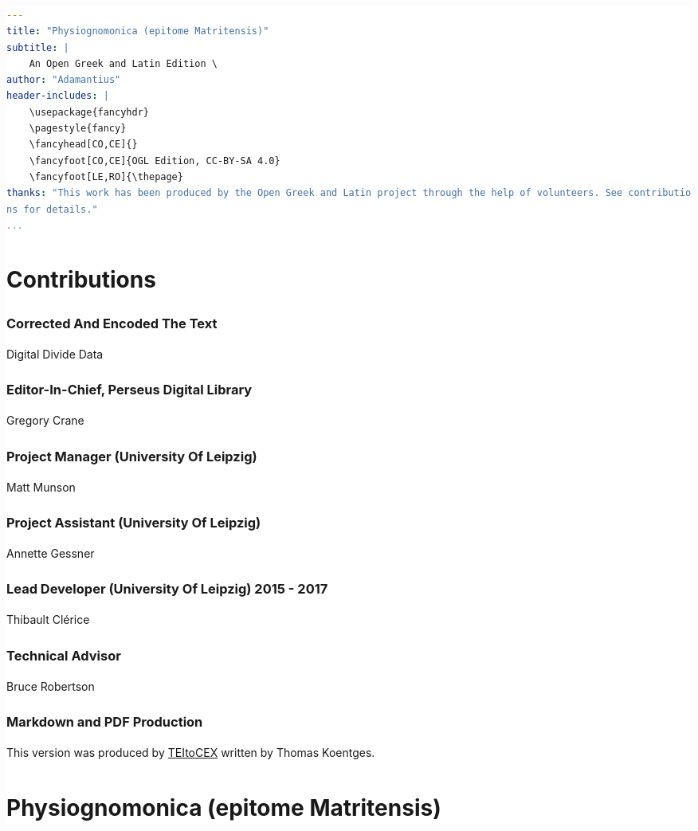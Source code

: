 ```yaml
---
title: "Physiognomonica (epitome Matritensis)"
subtitle: |
	An Open Greek and Latin Edition \ 
author: "Adamantius"
header-includes: | 
	\usepackage{fancyhdr}
	\pagestyle{fancy}
	\fancyhead[CO,CE]{}
	\fancyfoot[CO,CE]{OGL Edition, CC-BY-SA 4.0}
	\fancyfoot[LE,RO]{\thepage}
thanks: "This work has been produced by the Open Greek and Latin project through the help of volunteers. See contributions for details."
...
```


# Contributions


### Corrected And Encoded The Text

Digital Divide Data  
  
### Editor-In-Chief, Perseus Digital Library

Gregory Crane  
  
### Project Manager (University Of Leipzig)

Matt Munson  
  
### Project Assistant (University Of Leipzig)

Annette Gessner  
  
### Lead Developer (University Of Leipzig) 2015 - 2017

Thibault Clérice  
  
### Technical Advisor

Bruce Robertson  
  
### Markdown and PDF Production

This version was produced by [TEItoCEX](https://github.com/ThomasK81/TEItoCEX) written by Thomas Koentges.

# Physiognomonica (epitome Matritensis)

